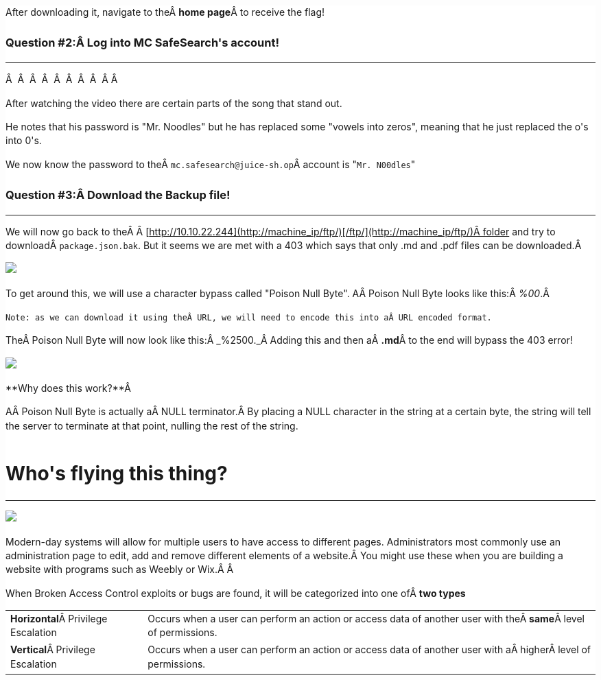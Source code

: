 After downloading it, navigate to theÂ **home page**Â to receive the flag!

### Question #2:Â Log into MC SafeSearch's account!  
----
Â  Â  Â  Â  Â  Â  Â  Â  Â Â   

After watching the video there are certain parts of the song that stand out.

He notes that his password is "Mr. Noodles" but he has replaced some "vowels into zeros", meaning that he just replaced the o's into 0's.

We now know the password to theÂ `mc.safesearch@juice-sh.op`Â account is "`Mr. N00dles`"


### Question #3:Â Download the Backup file!  
---
We will now go back to theÂ Â [http://10.10.22.244](http://machine_ip/ftp/)[/ftp/](http://machine_ip/ftp/)Â folder and try to downloadÂ `package.json.bak`. But it seems we are met with a 403 which says that only .md and .pdf files can be downloaded.Â 

![](https://i.imgur.com/LDUkDBQ.png)  

To get around this, we will use a character bypass called "Poison Null Byte". AÂ Poison Null Byte looks like this:Â _%00_.Â 

```ad-note
Note: as we can download it using theÂ URL, we will need to encode this into aÂ URL encoded format.
```

TheÂ Poison Null Byte will now look like this:Â _%2500._Â Adding this and then aÂ **.md**Â to the end will bypass the 403 error!

![](https://i.imgur.com/2qugsl5.png)

**Why does this work?**Â 

AÂ Poison Null Byte is actually aÂ NULL terminator.Â By placing a NULL character in the string at a certain byte, the string will tell the server to terminate at that point, nulling the rest of the string.

# Who's flying this thing?
---

![](https://i.imgur.com/r2qq6de.png)

Modern-day systems will allow for multiple users to have access to different pages. Administrators most commonly use an administration page to edit, add and remove different elements of a website.Â You might use these when you are building a website with programs such as Weebly or Wix.Â Â 

When Broken Access Control exploits or bugs are found, it will be categorized into one ofÂ **two types**


|   |   |
|---|---|
|**Horizontal**Â Privilege Escalation|Occurs when a user can perform an action or access data of another user with theÂ **same**Â level of permissions.|
|**Vertical**Â Privilege Escalation|Occurs when a user can perform an action or access data of another user with aÂ higherÂ level of permissions.|
